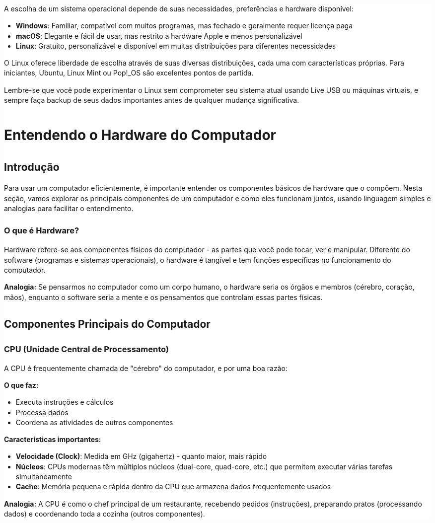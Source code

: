 A escolha de um sistema operacional depende de suas necessidades, preferências e hardware disponível:

- **Windows**: Familiar, compatível com muitos programas, mas fechado e geralmente requer licença paga
- **macOS**: Elegante e fácil de usar, mas restrito a hardware Apple e menos personalizável
- **Linux**: Gratuito, personalizável e disponível em muitas distribuições para diferentes necessidades

O Linux oferece liberdade de escolha através de suas diversas distribuições, cada uma com características próprias. Para iniciantes, Ubuntu, Linux Mint ou Pop!_OS são excelentes pontos de partida.

Lembre-se que você pode experimentar o Linux sem comprometer seu sistema atual usando Live USB ou máquinas virtuais, e sempre faça backup de seus dados importantes antes de qualquer mudança significativa.
# Entendendo o Hardware do Computador

## Introdução

Para usar um computador eficientemente, é importante entender os componentes básicos de hardware que o compõem. Nesta seção, vamos explorar os principais componentes de um computador e como eles funcionam juntos, usando linguagem simples e analogias para facilitar o entendimento.

### O que é Hardware?

Hardware refere-se aos componentes físicos do computador - as partes que você pode tocar, ver e manipular. Diferente do software (programas e sistemas operacionais), o hardware é tangível e tem funções específicas no funcionamento do computador.

**Analogia:**
Se pensarmos no computador como um corpo humano, o hardware seria os órgãos e membros (cérebro, coração, mãos), enquanto o software seria a mente e os pensamentos que controlam essas partes físicas.

## Componentes Principais do Computador

### CPU (Unidade Central de Processamento)

A CPU é frequentemente chamada de "cérebro" do computador, e por uma boa razão:

**O que faz:**
- Executa instruções e cálculos
- Processa dados
- Coordena as atividades de outros componentes

**Características importantes:**
- **Velocidade (Clock)**: Medida em GHz (gigahertz) - quanto maior, mais rápido
- **Núcleos**: CPUs modernas têm múltiplos núcleos (dual-core, quad-core, etc.) que permitem executar várias tarefas simultaneamente
- **Cache**: Memória pequena e rápida dentro da CPU que armazena dados frequentemente usados

**Analogia:**
A CPU é como o chef principal de um restaurante, recebendo pedidos (instruções), preparando pratos (processando dados) e coordenando toda a cozinha (outros componentes).

